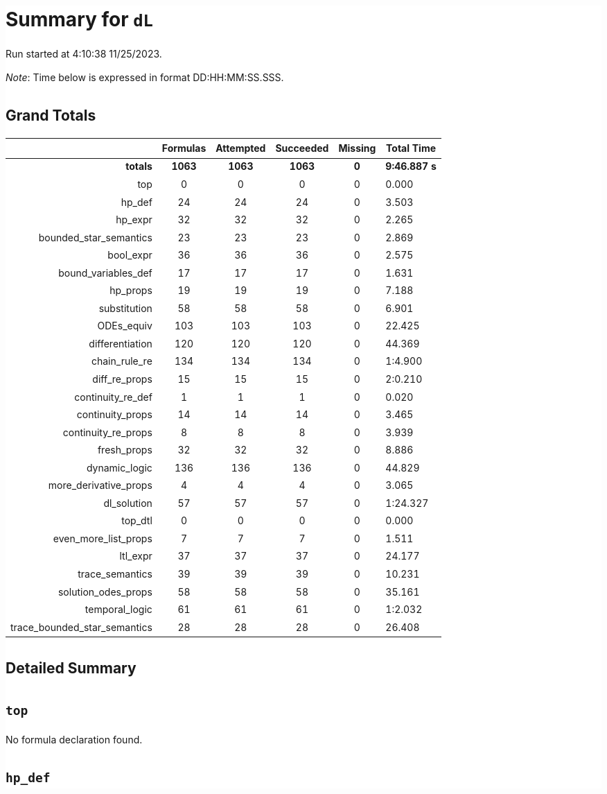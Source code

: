 # Summary for `dL`
Run started at 4:10:38 11/25/2023.

_Note_: Time below is expressed in format DD:HH:MM:SS.SSS.
## Grand Totals 
|            | Formulas | Attempted | Succeeded | Missing | Total Time |
| ---:       | :---:    | :---:     | :---:     | :---:   | ---        |
| **totals** | **1063**   | **1063**    | **1063**    | **0**  | **9:46.887 s**   |
|top|0|0|0|0|0.000|
|hp_def|24|24|24|0|3.503|
|hp_expr|32|32|32|0|2.265|
|bounded_star_semantics|23|23|23|0|2.869|
|bool_expr|36|36|36|0|2.575|
|bound_variables_def|17|17|17|0|1.631|
|hp_props|19|19|19|0|7.188|
|substitution|58|58|58|0|6.901|
|ODEs_equiv|103|103|103|0|22.425|
|differentiation|120|120|120|0|44.369|
|chain_rule_re|134|134|134|0|1:4.900|
|diff_re_props|15|15|15|0|2:0.210|
|continuity_re_def|1|1|1|0|0.020|
|continuity_props|14|14|14|0|3.465|
|continuity_re_props|8|8|8|0|3.939|
|fresh_props|32|32|32|0|8.886|
|dynamic_logic|136|136|136|0|44.829|
|more_derivative_props|4|4|4|0|3.065|
|dl_solution|57|57|57|0|1:24.327|
|top_dtl|0|0|0|0|0.000|
|even_more_list_props|7|7|7|0|1.511|
|ltl_expr|37|37|37|0|24.177|
|trace_semantics|39|39|39|0|10.231|
|solution_odes_props|58|58|58|0|35.161|
|temporal_logic|61|61|61|0|1:2.032|
|trace_bounded_star_semantics|28|28|28|0|26.408|
## Detailed Summary 
## `top`
No formula declaration found.
## `hp_def`
